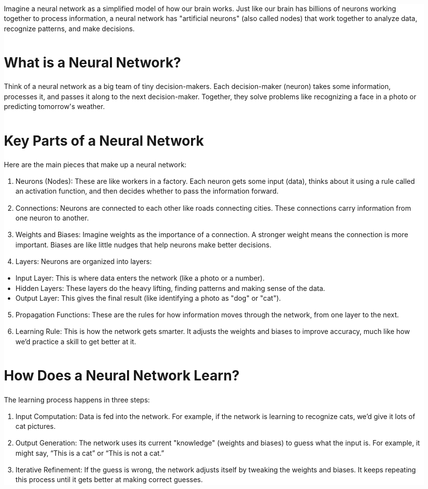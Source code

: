 Imagine a neural network as a simplified model of how our brain works. Just like our brain has billions of neurons working together to process information, a neural network has "artificial neurons" (also called nodes) that work together to analyze data, recognize patterns, and make decisions.

# What is a Neural Network?
Think of a neural network as a big team of tiny decision-makers. Each decision-maker (neuron) takes some information, processes it, and passes it along to the next decision-maker. Together, they solve problems like recognizing a face in a photo or predicting tomorrow's weather.

# Key Parts of a Neural Network
Here are the main pieces that make up a neural network:

1. Neurons (Nodes):
These are like workers in a factory.
Each neuron gets some input (data), thinks about it using a rule called an activation function, and then decides whether to pass the information forward.

2. Connections:
Neurons are connected to each other like roads connecting cities.
These connections carry information from one neuron to another.

3. Weights and Biases:
Imagine weights as the importance of a connection. A stronger weight means the connection is more important.
Biases are like little nudges that help neurons make better decisions.

4. Layers:
Neurons are organized into layers:
* Input Layer: This is where data enters the network (like a photo or a number).
* Hidden Layers: These layers do the heavy lifting, finding patterns and making sense of the data.
* Output Layer: This gives the final result (like identifying a photo as "dog" or "cat").

5. Propagation Functions:
These are the rules for how information moves through the network, from one layer to the next.

6. Learning Rule:
This is how the network gets smarter. It adjusts the weights and biases to improve accuracy, much like how we’d practice a skill to get better at it.


# How Does a Neural Network Learn?
The learning process happens in three steps:

1. Input Computation:
Data is fed into the network. For example, if the network is learning to recognize cats, we’d give it lots of cat pictures.

2. Output Generation:
The network uses its current "knowledge" (weights and biases) to guess what the input is. For example, it might say, “This is a cat” or “This is not a cat.”

3. Iterative Refinement:
If the guess is wrong, the network adjusts itself by tweaking the weights and biases. It keeps repeating this process until it gets better at making correct guesses.
